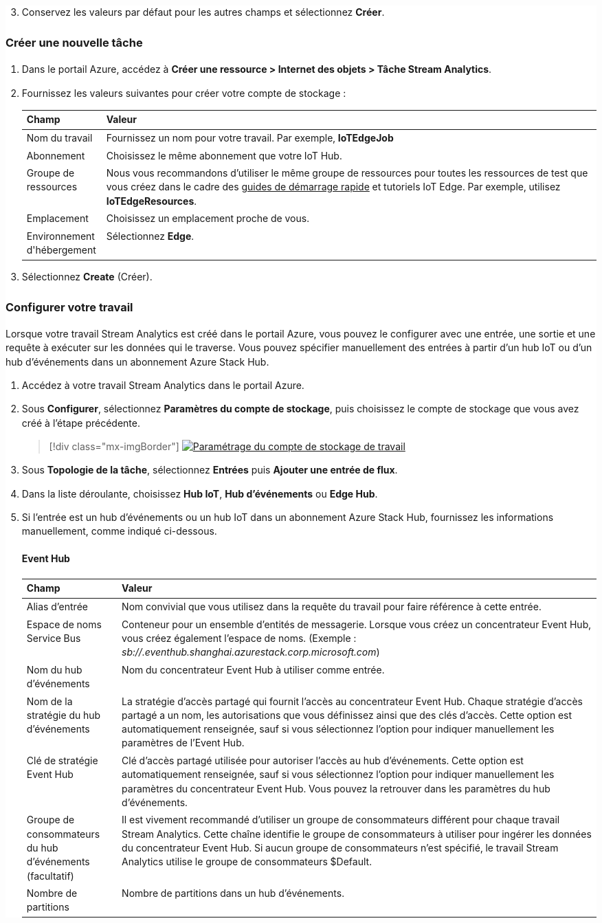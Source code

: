 3. Conservez les valeurs par défaut pour les autres champs et sélectionnez **Créer**.


### <a name="create-a-new-job"></a>Créer une nouvelle tâche

1. Dans le portail Azure, accédez à **Créer une ressource > Internet des objets > Tâche Stream Analytics**.
2. Fournissez les valeurs suivantes pour créer votre compte de stockage :

   | Champ | Valeur |
   | --- | --- |
   | Nom du travail | Fournissez un nom pour votre travail. Par exemple, **IoTEdgeJob** |
   | Abonnement | Choisissez le même abonnement que votre IoT Hub.|
   | Groupe de ressources | Nous vous recommandons d’utiliser le même groupe de ressources pour toutes les ressources de test que vous créez dans le cadre des [guides de démarrage rapide](../iot-edge/quickstart.md) et tutoriels IoT Edge. Par exemple, utilisez **IoTEdgeResources**. |
   | Emplacement | Choisissez un emplacement proche de vous. |
   | Environnement d'hébergement | Sélectionnez **Edge**. |

3. Sélectionnez **Create** (Créer).

### <a name="configure-your-job"></a>Configurer votre travail

Lorsque votre travail Stream Analytics est créé dans le portail Azure, vous pouvez le configurer avec une entrée, une sortie et une requête à exécuter sur les données qui le traverse. Vous pouvez spécifier manuellement des entrées à partir d’un hub IoT ou d’un hub d’événements dans un abonnement Azure Stack Hub.

1. Accédez à votre travail Stream Analytics dans le portail Azure.
2. Sous **Configurer**, sélectionnez **Paramètres du compte de stockage**, puis choisissez le compte de stockage que vous avez créé à l’étape précédente.
   > [!div class="mx-imgBorder"]
   > [ ![Paramétrage du compte de stockage de travail](media/on-azure-stack/storage-account-settings.png) ](media/on-azure-stack/storage-account-settings.png#lightbox)
3. Sous **Topologie de la tâche**, sélectionnez **Entrées** puis **Ajouter une entrée de flux**.
4. Dans la liste déroulante, choisissez **Hub IoT**, **Hub d’événements** ou **Edge Hub**. 
5. Si l’entrée est un hub d’événements ou un hub IoT dans un abonnement Azure Stack Hub, fournissez les informations manuellement, comme indiqué ci-dessous.

   #### <a name="event-hub"></a>Event Hub

   | Champ | Valeur |
   | --- | --- |
   | Alias d’entrée | Nom convivial que vous utilisez dans la requête du travail pour faire référence à cette entrée. |
   | Espace de noms Service Bus | Conteneur pour un ensemble d’entités de messagerie. Lorsque vous créez un concentrateur Event Hub, vous créez également l’espace de noms. (Exemple : *sb://<Event Hub Name>.eventhub.shanghai.azurestack.corp.microsoft.com*) |
   | Nom du hub d’événements | Nom du concentrateur Event Hub à utiliser comme entrée. |
   | Nom de la stratégie du hub d’événements | La stratégie d’accès partagé qui fournit l’accès au concentrateur Event Hub. Chaque stratégie d’accès partagé a un nom, les autorisations que vous définissez ainsi que des clés d’accès. Cette option est automatiquement renseignée, sauf si vous sélectionnez l’option pour indiquer manuellement les paramètres de l’Event Hub. |
   | Clé de stratégie Event Hub | Clé d’accès partagé utilisée pour autoriser l’accès au hub d’événements. Cette option est automatiquement renseignée, sauf si vous sélectionnez l’option pour indiquer manuellement les paramètres du concentrateur Event Hub. Vous pouvez la retrouver dans les paramètres du hub d’événements. |
   | Groupe de consommateurs du hub d’événements (facultatif) | Il est vivement recommandé d’utiliser un groupe de consommateurs différent pour chaque travail Stream Analytics. Cette chaîne identifie le groupe de consommateurs à utiliser pour ingérer les données du concentrateur Event Hub. Si aucun groupe de consommateurs n’est spécifié, le travail Stream Analytics utilise le groupe de consommateurs $Default. |
   | Nombre de partitions | Nombre de partitions dans un hub d’événements. |

